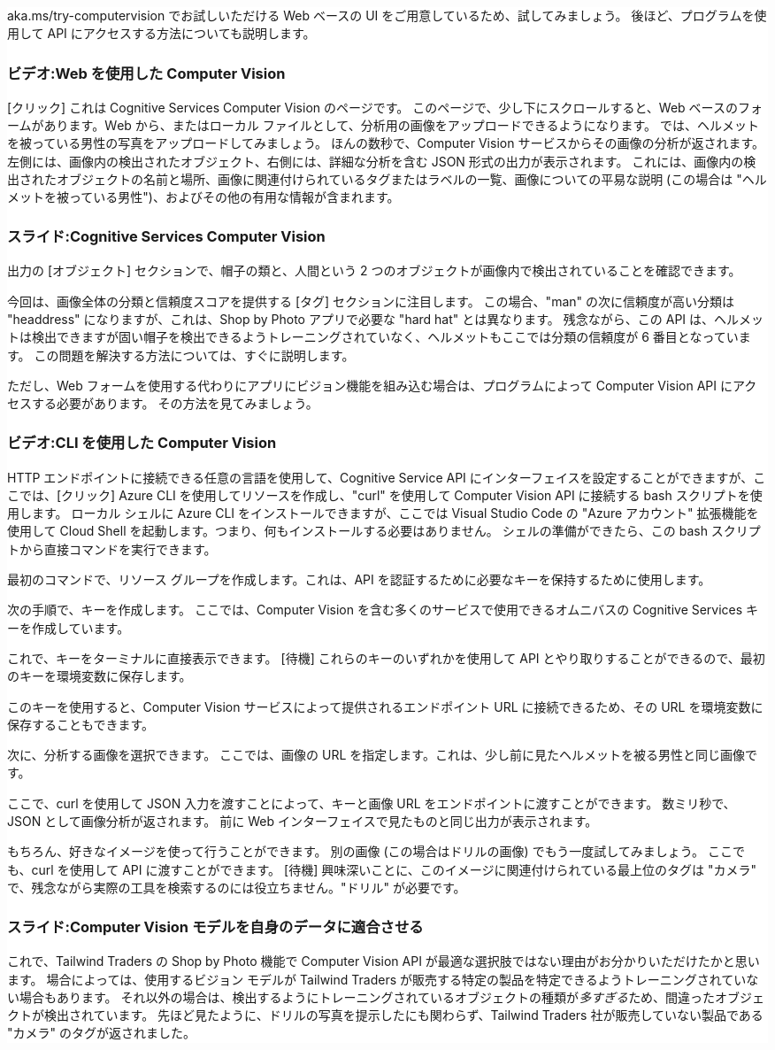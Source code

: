 aka.ms/try-computervision でお試しいただける Web ベースの UI をご用意しているため、試してみましょう。 後ほど、プログラムを使用して API にアクセスする方法についても説明します。

### <a name="video-computer-vision-via-web"></a>ビデオ:Web を使用した Computer Vision

[クリック] これは Cognitive Services Computer Vision のページです。 このページで、少し下にスクロールすると、Web ベースのフォームがあります。Ｗeb から、またはローカル ファイルとして、分析用の画像をアップロードできるようになります。 では、ヘルメットを被っている男性の写真をアップロードしてみましょう。 ほんの数秒で、Computer Vision サービスからその画像の分析が返されます。 左側には、画像内の検出されたオブジェクト、右側には、詳細な分析を含む JSON 形式の出力が表示されます。 これには、画像内の検出されたオブジェクトの名前と場所、画像に関連付けられているタグまたはラベルの一覧、画像についての平易な説明 (この場合は "ヘルメットを被っている男性")、およびその他の有用な情報が含まれます。

### <a name="slide-cognitive-services-computer-vision"></a>スライド:Cognitive Services Computer Vision

出力の [オブジェクト] セクションで、帽子の類と、人間という 2 つのオブジェクトが画像内で検出されていることを確認できます。

今回は、画像全体の分類と信頼度スコアを提供する [タグ] セクションに注目します。 この場合、"man" の次に信頼度が高い分類は "headdress" になりますが、これは、Shop by Photo アプリで必要な "hard hat" とは異なります。
残念ながら、この API は、ヘルメットは検出できますが固い帽子を検出できるようトレーニングされていなく、ヘルメットもここでは分類の信頼度が 6 番目となっています。 この問題を解決する方法については、すぐに説明します。

ただし、Web フォームを使用する代わりにアプリにビジョン機能を組み込む場合は、プログラムによって Computer Vision API にアクセスする必要があります。
その方法を見てみましょう。

### <a name="video-computer-vision-via-cli"></a>ビデオ:CLI を使用した Computer Vision

HTTP エンドポイントに接続できる任意の言語を使用して、Cognitive Service API にインターフェイスを設定することができますが、ここでは、[クリック] Azure CLI を使用してリソースを作成し、"curl" を使用して Computer Vision API に接続する bash スクリプトを使用します。 ローカル シェルに Azure CLI をインストールできますが、ここでは Visual Studio Code の "Azure アカウント" 拡張機能を使用して Cloud Shell を起動します。つまり、何もインストールする必要はありません。 シェルの準備ができたら、この bash スクリプトから直接コマンドを実行できます。 

最初のコマンドで、リソース グループを作成します。これは、API を認証するために必要なキーを保持するために使用します。

次の手順で、キーを作成します。 ここでは、Computer Vision を含む多くのサービスで使用できるオムニバスの Cognitive Services キーを作成しています。

これで、キーをターミナルに直接表示できます。 [待機] これらのキーのいずれかを使用して API とやり取りすることができるので、最初のキーを環境変数に保存します。

このキーを使用すると、Computer Vision サービスによって提供されるエンドポイント URL に接続できるため、その URL を環境変数に保存することもできます。

次に、分析する画像を選択できます。 ここでは、画像の URL を指定します。これは、少し前に見たヘルメットを被る男性と同じ画像です。

ここで、curl を使用して JSON 入力を渡すことによって、キーと画像 URL をエンドポイントに渡すことができます。 数ミリ秒で、JSON として画像分析が返されます。 前に Web インターフェイスで見たものと同じ出力が表示されます。

もちろん、好きなイメージを使って行うことができます。 別の画像 (この場合はドリルの画像) でもう一度試してみましょう。 ここでも、curl を使用して API に渡すことができます。 [待機] 興味深いことに、このイメージに関連付けられている最上位のタグは "カメラ" で、残念ながら実際の工具を検索するのには役立ちません。"ドリル" が必要です。

### <a name="slide-adapting-computer-vision-models-with-your-own-data"></a>スライド:Computer Vision モデルを自身のデータに適合させる

これで、Tailwind Traders の Shop by Photo 機能で Computer Vision API が最適な選択肢ではない理由がお分かりいただけたかと思います。 場合によっては、使用するビジョン モデルが Tailwind Traders が販売する特定の製品を特定できるようトレーニングされていない場合もあります。 それ以外の場合は、検出するようにトレーニングされているオブジェクトの種類が*多すぎる*ため、間違ったオブジェクトが検出されています。 先ほど見たように、ドリルの写真を提示したにも関わらず、Tailwind Traders 社が販売していない製品である "カメラ" のタグが返されました。
